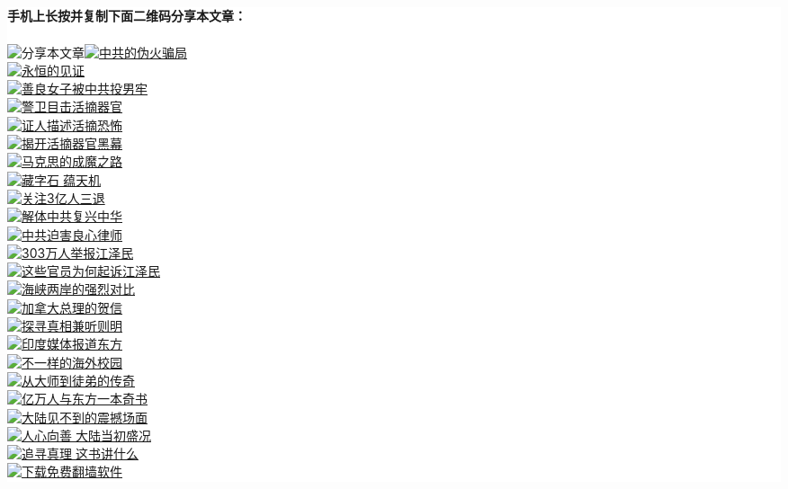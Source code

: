 <strong>手机上长按并复制下面二维码分享本文章：</strong><br><br><img src="https://chart.apis.google.com/chart?cht=qr&chs=240x240&choe=UTF-8&chld=M|2&chl=https://github.com/qhmibe3080/djy/blob/master/gb/19/9/15/n11522046.md%231" title="分享本文章"></td><td VALIGN=TOP><a href="https://github.com/qhmibe3080/djy/blob/master/gb/16/1/21/n4622075.md?dfh#1" target="_blank"><img src="https://raw.githubusercontent.com/qhmibe3080/djy/master/gb/300/wei-f1.jpg" title="中共的伪火骗局"  alt="中共的伪火骗局"></a><br><a href="https://github.com/qhmibe3080/www/blob/master/README.md?dfh#9" target="_blank"><img src="https://raw.githubusercontent.com/qhmibe3080/djy/master/gb/300/yong-h.jpg" title="永恒的见证"  alt="永恒的见证"></a><br><a href="https://github.com/qhmibe3080/djy/blob/master/gb/13/9/29/n3974789.md?dfh#1" target="_blank"><img src="https://raw.githubusercontent.com/qhmibe3080/djy/master/gb/300/shang-lnz.jpg" title="善良女子被中共投男牢"  alt="善良女子被中共投男牢"></a><br><a href="https://github.com/qhmibe3080/djy/blob/master/gb/16/3/16/n4663449.md?dfh#1" target="_blank"><img src="https://raw.githubusercontent.com/qhmibe3080/djy/master/gb/300/huo-z3.jpg" title="警卫目击活摘器官"  alt="警卫目击活摘器官"></a><br><a href="https://github.com/qhmibe3080/djy/blob/master/gb/16/8/7/n8177641.md?dfh#1" target="_blank"><img src="https://raw.githubusercontent.com/qhmibe3080/djy/master/gb/300/huo-z4.jpg" title="证人描述活摘恐怖"  alt="证人描述活摘恐怖"></a><br><a href="https://github.com/qhmibe3080/djy/blob/master/gb/10/4/19/n2881569.md?dfh#1" target="_blank"><img src="https://raw.githubusercontent.com/qhmibe3080/djy/master/gb/300/huo-z1.jpg" title="揭开活摘器官黑幕"  alt="揭开活摘器官黑幕"></a><br><a href="https://github.com/qhmibe3080/djy/blob/master/gb/10/11/7/n3077476.md?dfh#1" target="_blank"><img src="https://raw.githubusercontent.com/qhmibe3080/djy/master/gb/300/ma-ks.jpg" title="马克思的成魔之路"  alt="马克思的成魔之路"></a><br><a href="https://github.com/qhmibe3080/djy/blob/master/gb/14/6/9/n4173977.md?dfh#1" target="_blank"><img src="https://raw.githubusercontent.com/qhmibe3080/djy/master/gb/300/chang-zs.jpg" title="藏字石 蕴天机"  alt="藏字石 蕴天机"></a><br><a href="https://github.com/qhmibe3080/djy/blob/master/gb/18/5/10/n10381511.md?dfh#1" target="_blank"><img src="https://raw.githubusercontent.com/qhmibe3080/djy/master/gb/300/st1.jpg" title="关注3亿人三退"  alt="关注3亿人三退"></a><br><a href="https://github.com/qhmibe3080/djy/blob/master/gb/18/3/21/n10237682.md?dfh#1" target="_blank"><img src="https://raw.githubusercontent.com/qhmibe3080/djy/master/gb/300/jie-t.jpg" title="解体中共复兴中华"  alt="解体中共复兴中华"></a><br><a href="https://github.com/qhmibe3080/djy/blob/master/gb/9/2/9/n2422991.md?dfh#1" target="_blank"><img src="https://raw.githubusercontent.com/qhmibe3080/djy/master/gb/300/gao-zs.jpg" title="中共迫害良心律师"  alt="中共迫害良心律师"></a><br><a href="https://github.com/qhmibe3080/djy/blob/master/gb/18/12/9/n10900044.md?dfh#1" target="_blank"><img src="https://raw.githubusercontent.com/qhmibe3080/djy/master/gb/300/sj1.jpg" title="303万人举报江泽民"  alt="303万人举报江泽民"></a><br><a href="https://github.com/qhmibe3080/djy/blob/master/gb/18/8/28/n10672014.md?dfh#1" target="_blank"><img src="https://raw.githubusercontent.com/qhmibe3080/djy/master/gb/300/sj2.jpg" title="这些官员为何起诉江泽民"  alt="这些官员为何起诉江泽民"></a><br><a href="https://github.com/qhmibe3080/djy/blob/master/gb/8/12/18/n2367165.md?dfh#1" target="_blank"><img src="https://raw.githubusercontent.com/qhmibe3080/djy/master/gb/300/liangan.jpg" title="海峡两岸的强烈对比"  alt="海峡两岸的强烈对比"></a><br><a href="https://github.com/qhmibe3080/djy/blob/master/gb/15/12/10/n4593139.md?dfh#1" target="_blank"><img src="https://raw.githubusercontent.com/qhmibe3080/djy/master/gb/300/jia-ndzl.jpg" title="加拿大总理的贺信"  alt="加拿大总理的贺信"></a><br><a href="https://github.com/qhmibe3080/djy/blob/master/gb/11/6/17/n3289382.md?dfh#1" target="_blank"><img src="https://raw.githubusercontent.com/qhmibe3080/djy/master/gb/300/xiao-wd.jpg" title="探寻真相兼听则明"  alt="探寻真相兼听则明"></a><br><a href="https://github.com/qhmibe3080/djy/blob/master/gb/18/10/27/n10812623.md?dfh#1" target="_blank"><img src="https://raw.githubusercontent.com/qhmibe3080/djy/master/gb/300/yindu.jpg" title="印度媒体报道东方"  alt="印度媒体报道东方"></a><br><a href="https://github.com/qhmibe3080/djy/blob/master/gb/18/6/9/n10469652.md?dfh#1" target="_blank"><img src="https://raw.githubusercontent.com/qhmibe3080/djy/master/gb/300/xie-j.jpg" title="不一样的海外校园"  alt="不一样的海外校园"></a><br><a href="https://github.com/qhmibe3080/djy/blob/master/gb/7/4/5/n1669415.md?dfh#1" target="_blank"><img src="https://raw.githubusercontent.com/qhmibe3080/djy/master/gb/300/li-up.jpg" title="从大师到徒弟的传奇"  alt="从大师到徒弟的传奇"></a><br><a href="https://github.com/qhmibe3080/djy/blob/master/gb/17/5/26/n9191512.md?dfh#1" target="_blank"><img src="https://raw.githubusercontent.com/qhmibe3080/djy/master/gb/300/zfl2.jpg" title="亿万人与东方一本奇书"  alt="亿万人与东方一本奇书"></a><br><a href="https://github.com/qhmibe3080/djy/blob/master/gb/13/11/27/n4020290.md?dfh#1" target="_blank"><img src="https://raw.githubusercontent.com/qhmibe3080/djy/master/gb/300/zhen-h.jpg" title="大陆见不到的震撼场面"  alt="大陆见不到的震撼场面"></a><br><a href="https://github.com/qhmibe3080/djy/blob/master/gb/15/7/17/n4482910.md?dfh#1" target="_blank"><img src="https://raw.githubusercontent.com/qhmibe3080/djy/master/gb/300/dalu-sk.jpg" title="人心向善 大陆当初盛况"  alt="人心向善 大陆当初盛况"></a><br><a href="https://github.com/qhmibe3080/djy/blob/master/gb/19/1/5/n10955468.md?dfh#1" target="_blank"><img src="https://raw.githubusercontent.com/qhmibe3080/djy/master/gb/300/zfl1.jpg" title="追寻真理 这书讲什么"  alt="追寻真理 这书讲什么"></a><br><a href="https://github.com/qhmibe3080/www/blob/master/README.md?dfh#1" target="_blank"><img src="https://raw.githubusercontent.com/qhmibe3080/djy/master/gb/300/fq1.jpg" title="下载免费翻墙软件"  alt="下载免费翻墙软件"></a><br></td></tr></table>
